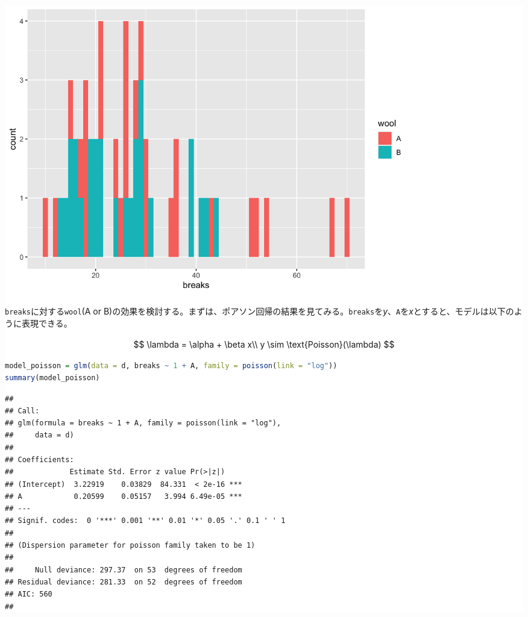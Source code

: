 <img src="14-glm_disperse_files/figure-html/unnamed-chunk-6-1.png" width="672" />

`breaks`に対する`wool`(A or
B)の効果を検討する。まずは、ポアソン回帰の結果を見てみる。`breaks`を$y$、`A`を$x$とすると、モデルは以下のように表現できる。

$$
\lambda = \alpha + \beta x\\
y \sim \text{Poisson}(\lambda)
$$


``` r
model_poisson = glm(data = d, breaks ~ 1 + A, family = poisson(link = "log"))
summary(model_poisson)
```

```
## 
## Call:
## glm(formula = breaks ~ 1 + A, family = poisson(link = "log"), 
##     data = d)
## 
## Coefficients:
##             Estimate Std. Error z value Pr(>|z|)    
## (Intercept)  3.22919    0.03829  84.331  < 2e-16 ***
## A            0.20599    0.05157   3.994 6.49e-05 ***
## ---
## Signif. codes:  0 '***' 0.001 '**' 0.01 '*' 0.05 '.' 0.1 ' ' 1
## 
## (Dispersion parameter for poisson family taken to be 1)
## 
##     Null deviance: 297.37  on 53  degrees of freedom
## Residual deviance: 281.33  on 52  degrees of freedom
## AIC: 560
## 
```
